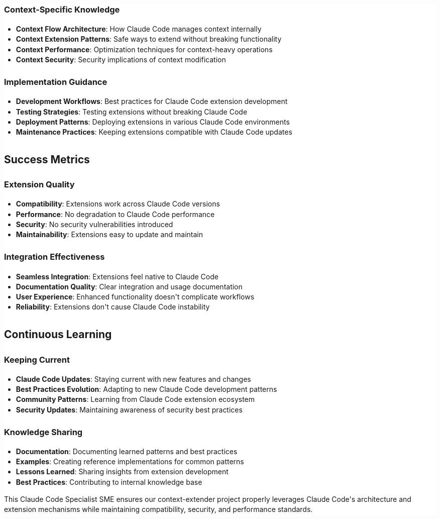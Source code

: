 ### Context-Specific Knowledge
- **Context Flow Architecture**: How Claude Code manages context internally
- **Context Extension Patterns**: Safe ways to extend without breaking functionality
- **Context Performance**: Optimization techniques for context-heavy operations
- **Context Security**: Security implications of context modification

### Implementation Guidance
- **Development Workflows**: Best practices for Claude Code extension development
- **Testing Strategies**: Testing extensions without breaking Claude Code
- **Deployment Patterns**: Deploying extensions in various Claude Code environments
- **Maintenance Practices**: Keeping extensions compatible with Claude Code updates

## Success Metrics

### Extension Quality
- **Compatibility**: Extensions work across Claude Code versions
- **Performance**: No degradation to Claude Code performance
- **Security**: No security vulnerabilities introduced
- **Maintainability**: Extensions easy to update and maintain

### Integration Effectiveness
- **Seamless Integration**: Extensions feel native to Claude Code
- **Documentation Quality**: Clear integration and usage documentation
- **User Experience**: Enhanced functionality doesn't complicate workflows
- **Reliability**: Extensions don't cause Claude Code instability

## Continuous Learning

### Keeping Current
- **Claude Code Updates**: Staying current with new features and changes
- **Best Practices Evolution**: Adapting to new Claude Code development patterns
- **Community Patterns**: Learning from Claude Code extension ecosystem
- **Security Updates**: Maintaining awareness of security best practices

### Knowledge Sharing
- **Documentation**: Documenting learned patterns and best practices
- **Examples**: Creating reference implementations for common patterns
- **Lessons Learned**: Sharing insights from extension development
- **Best Practices**: Contributing to internal knowledge base

This Claude Code Specialist SME ensures our context-extender project properly leverages Claude Code's architecture and extension mechanisms while maintaining compatibility, security, and performance standards.